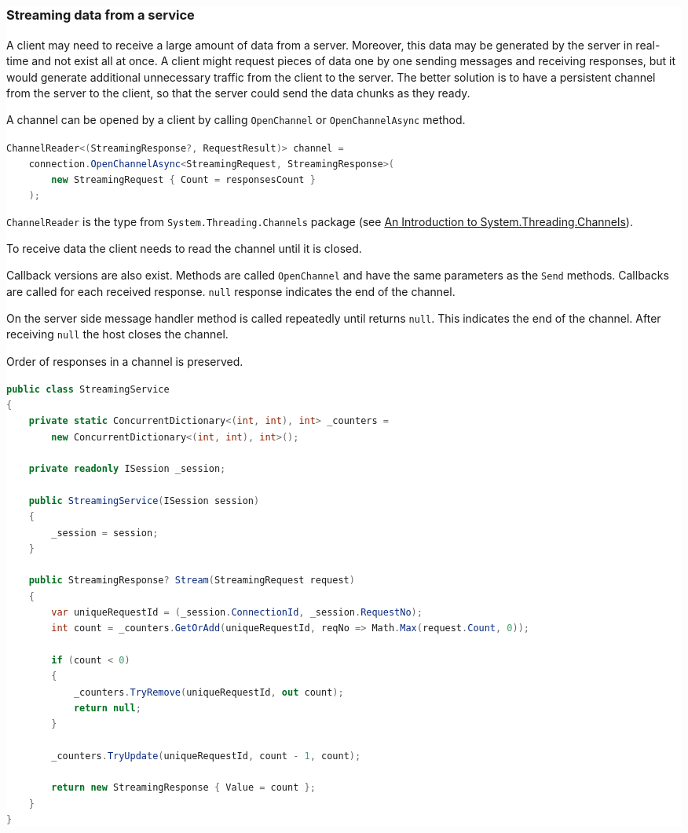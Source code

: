 ### Streaming data from a service

A client may need to receive a large amount of data from a server. Moreover, this data may be generated by the server in real-time and not exist all at once. A client might request pieces of data one by one sending messages and receiving responses, but it would generate additional unnecessary traffic from the client to the server. The better solution is to have a persistent channel from the server to the client, so that the server could send the data chunks as they ready.

A channel can be opened by a client by calling `OpenChannel` or `OpenChannelAsync` method.

```C#
ChannelReader<(StreamingResponse?, RequestResult)> channel = 
    connection.OpenChannelAsync<StreamingRequest, StreamingResponse>(
        new StreamingRequest { Count = responsesCount }
    );
```

`ChannelReader` is the type from `System.Threading.Channels` package (see [An Introduction to System.Threading.Channels](https://devblogs.microsoft.com/dotnet/an-introduction-to-system-threading-channels/)).

To receive data the client needs to read the channel until it is closed.

Callback versions are also exist. Methods are called `OpenChannel` and have the same parameters as the `Send` methods. Callbacks are called for each received response. `null` response indicates the end of the channel.

On the server side message handler method is called repeatedly until returns `null`. This indicates the end of the channel. After receiving `null` the host closes the channel.

Order of responses in a channel is preserved.

```C#
public class StreamingService
{
    private static ConcurrentDictionary<(int, int), int> _counters = 
        new ConcurrentDictionary<(int, int), int>();

    private readonly ISession _session;

    public StreamingService(ISession session)
    {
        _session = session;
    }

    public StreamingResponse? Stream(StreamingRequest request)
    {
        var uniqueRequestId = (_session.ConnectionId, _session.RequestNo);
        int count = _counters.GetOrAdd(uniqueRequestId, reqNo => Math.Max(request.Count, 0));

        if (count < 0)
        {
            _counters.TryRemove(uniqueRequestId, out count);
            return null;
        }

        _counters.TryUpdate(uniqueRequestId, count - 1, count);

        return new StreamingResponse { Value = count };
    }
}
```
